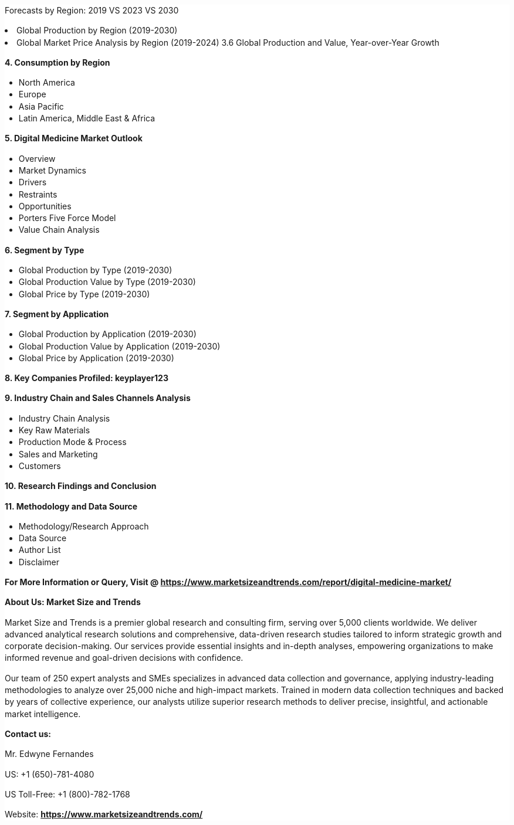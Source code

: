 Forecasts by Region: 2019 VS 2023 VS 2030</li><li>Global Production by Region (2019-2030)</li><li>Global Market Price Analysis by Region (2019-2024) 3.6 Global Production and Value, Year-over-Year Growth</li></ul><p><strong>4. Consumption by Region</strong></p><ul><li>North America</li><li>Europe</li><li>Asia Pacific</li><li>Latin America, Middle East &amp; Africa</li></ul><p><strong>5. Digital Medicine Market Outlook</strong></p><ul><li>Overview</li><li>Market Dynamics</li><li>Drivers</li><li>Restraints</li><li>Opportunities</li><li>Porters Five Force Model</li><li>Value Chain Analysis&nbsp;</li></ul><p><strong>6. Segment by Type</strong></p><ul><li>Global Production by Type (2019-2030)</li><li>Global Production Value by Type (2019-2030)</li><li>Global Price by Type (2019-2030)</li></ul><p><strong>7. Segment by Application</strong></p><ul><li>Global Production by Application (2019-2030)</li><li>Global Production Value by Application (2019-2030)</li><li>Global Price by Application (2019-2030)</li></ul><p><strong>8. Key Companies Profiled: keyplayer123</strong></p><p><strong>9. Industry Chain and Sales Channels Analysis</strong></p><ul><li>Industry Chain Analysis</li><li>Key Raw Materials</li><li>Production Mode &amp; Process</li><li>Sales and Marketing</li><li>Customers</li></ul><p><strong>10. Research Findings and Conclusion</strong></p><p><strong>11. Methodology and Data Source</strong></p><ul><li>Methodology/Research Approach</li><li>Data Source</li><li>Author List</li><li>Disclaimer</li></ul></p><p><strong>For More Information or Query, Visit @ <a href="https://www.marketsizeandtrends.com/report/digital-medicine-market/">https://www.marketsizeandtrends.com/report/digital-medicine-market/</a></strong></p><p><strong>About Us: Market Size and Trends</strong></p><p>Market Size and Trends is a premier global research and consulting firm, serving over 5,000 clients worldwide. We deliver advanced analytical research solutions and comprehensive, data-driven research studies tailored to inform strategic growth and corporate decision-making. Our services provide essential insights and in-depth analyses, empowering organizations to make informed revenue and goal-driven decisions with confidence.</p><p>Our team of 250 expert analysts and SMEs specializes in advanced data collection and governance, applying industry-leading methodologies to analyze over 25,000 niche and high-impact markets. Trained in modern data collection techniques and backed by years of collective experience, our analysts utilize superior research methods to deliver precise, insightful, and actionable market intelligence.</p><p><strong>Contact us:</strong></p><p>Mr. Edwyne Fernandes</p><p>US: +1 (650)-781-4080</p><p>US Toll-Free: +1 (800)-782-1768</p><p>Website: <strong><a href="https://www.marketsizeandtrends.com/">https://www.marketsizeandtrends.com/</a></strong></p>
